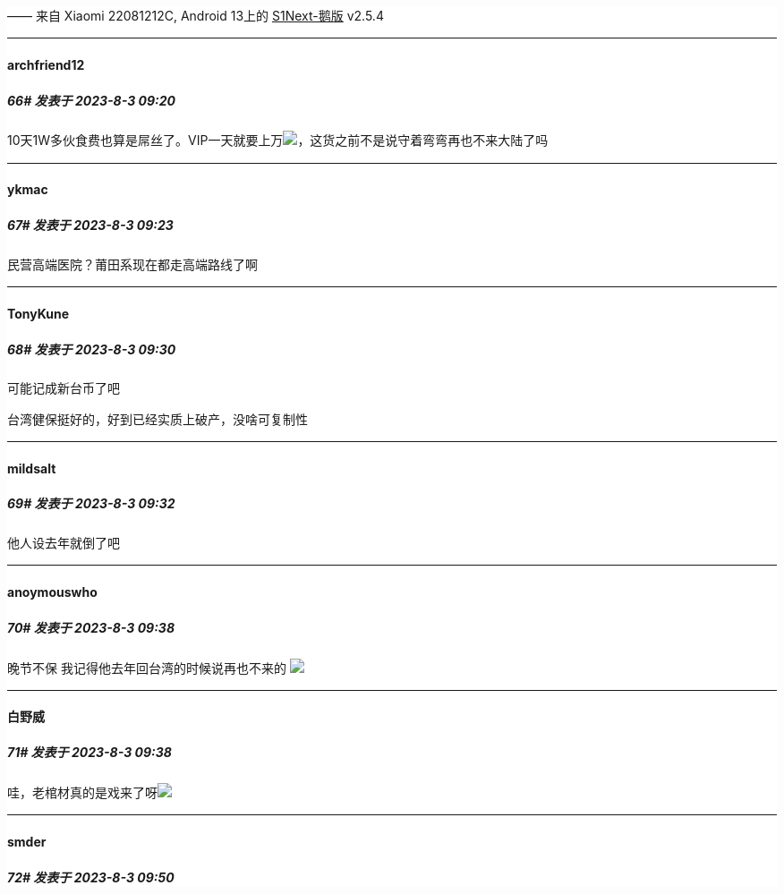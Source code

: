 —— 来自 Xiaomi 22081212C, Android 13上的 [S1Next-鹅版](https://github.com/ykrank/S1-Next/releases) v2.5.4

*****

####  archfriend12  
##### 66#       发表于 2023-8-3 09:20

10天1W多伙食费也算是屌丝了。VIP一天就要上万<img src="https://static.saraba1st.com/image/smiley/face2017/067.png" referrerpolicy="no-referrer">，这货之前不是说守着弯弯再也不来大陆了吗

*****

####  ykmac  
##### 67#       发表于 2023-8-3 09:23

民营高端医院？莆田系现在都走高端路线了啊


*****

####  TonyKune  
##### 68#       发表于 2023-8-3 09:30

可能记成新台币了吧

台湾健保挺好的，好到已经实质上破产，没啥可复制性

*****

####  mildsalt  
##### 69#       发表于 2023-8-3 09:32

他人设去年就倒了吧


*****

####  anoymouswho  
##### 70#       发表于 2023-8-3 09:38

晚节不保 我记得他去年回台湾的时候说再也不来的 <img src="https://static.saraba1st.com/image/smiley/face2017/067.png" referrerpolicy="no-referrer">

*****

####  白野威  
##### 71#       发表于 2023-8-3 09:38

哇，老棺材真的是戏来了呀<img src="https://static.saraba1st.com/image/smiley/face2017/049.png" referrerpolicy="no-referrer">


*****

####  smder  
##### 72#       发表于 2023-8-3 09:50

